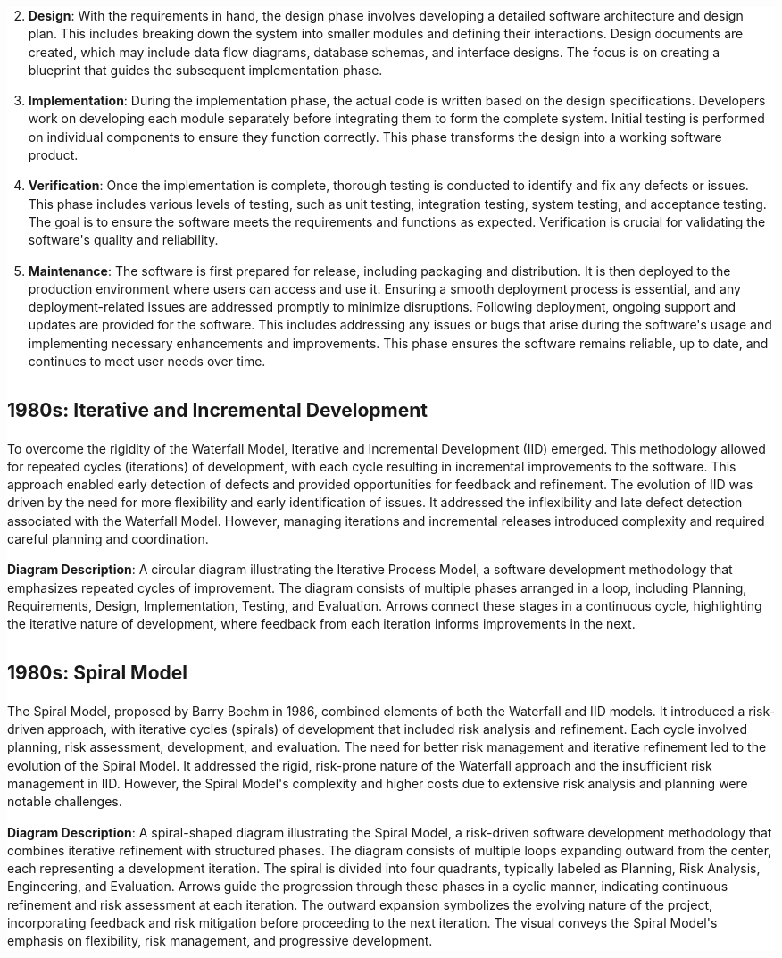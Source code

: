2. **Design**: With the requirements in hand, the design phase involves developing a detailed software architecture and design plan. This includes breaking down the system into smaller modules and defining their interactions. Design documents are created, which may include data flow diagrams, database schemas, and interface designs. The focus is on creating a blueprint that guides the subsequent implementation phase.

3. **Implementation**: During the implementation phase, the actual code is written based on the design specifications. Developers work on developing each module separately before integrating them to form the complete system. Initial testing is performed on individual components to ensure they function correctly. This phase transforms the design into a working software product.

4. **Verification**: Once the implementation is complete, thorough testing is conducted to identify and fix any defects or issues. This phase includes various levels of testing, such as unit testing, integration testing, system testing, and acceptance testing. The goal is to ensure the software meets the requirements and functions as expected. Verification is crucial for validating the software's quality and reliability.

5. **Maintenance**: The software is first prepared for release, including packaging and distribution. It is then deployed to the production environment where users can access and use it. Ensuring a smooth deployment process is essential, and any deployment-related issues are addressed promptly to minimize disruptions. Following deployment, ongoing support and updates are provided for the software. This includes addressing any issues or bugs that arise during the software's usage and implementing necessary enhancements and improvements. This phase ensures the software remains reliable, up to date, and continues to meet user needs over time.

## 1980s: Iterative and Incremental Development

To overcome the rigidity of the Waterfall Model, Iterative and Incremental Development (IID) emerged. This methodology allowed for repeated cycles (iterations) of development, with each cycle resulting in incremental improvements to the software. This approach enabled early detection of defects and provided opportunities for feedback and refinement. The evolution of IID was driven by the need for more flexibility and early identification of issues. It addressed the inflexibility and late defect detection associated with the Waterfall Model. However, managing iterations and incremental releases introduced complexity and required careful planning and coordination.

**Diagram Description**: A circular diagram illustrating the Iterative Process Model, a software development methodology that emphasizes repeated cycles of improvement. The diagram consists of multiple phases arranged in a loop, including Planning, Requirements, Design, Implementation, Testing, and Evaluation. Arrows connect these stages in a continuous cycle, highlighting the iterative nature of development, where feedback from each iteration informs improvements in the next.

## 1980s: Spiral Model

The Spiral Model, proposed by Barry Boehm in 1986, combined elements of both the Waterfall and IID models. It introduced a risk-driven approach, with iterative cycles (spirals) of development that included risk analysis and refinement. Each cycle involved planning, risk assessment, development, and evaluation. The need for better risk management and iterative refinement led to the evolution of the Spiral Model. It addressed the rigid, risk-prone nature of the Waterfall approach and the insufficient risk management in IID. However, the Spiral Model's complexity and higher costs due to extensive risk analysis and planning were notable challenges.

**Diagram Description**: A spiral-shaped diagram illustrating the Spiral Model, a risk-driven software development methodology that combines iterative refinement with structured phases. The diagram consists of multiple loops expanding outward from the center, each representing a development iteration. The spiral is divided into four quadrants, typically labeled as Planning, Risk Analysis, Engineering, and Evaluation. Arrows guide the progression through these phases in a cyclic manner, indicating continuous refinement and risk assessment at each iteration. The outward expansion symbolizes the evolving nature of the project, incorporating feedback and risk mitigation before proceeding to the next iteration. The visual conveys the Spiral Model's emphasis on flexibility, risk management, and progressive development.
